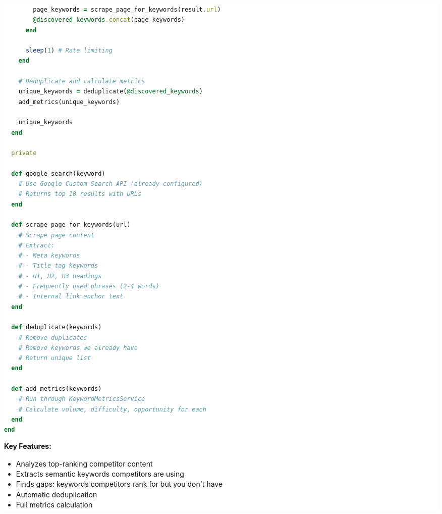 ```ruby
        page_keywords = scrape_page_for_keywords(result.url)
        @discovered_keywords.concat(page_keywords)
      end

      sleep(1) # Rate limiting
    end

    # Deduplicate and calculate metrics
    unique_keywords = deduplicate(@discovered_keywords)
    add_metrics(unique_keywords)

    unique_keywords
  end

  private

  def google_search(keyword)
    # Use Google Custom Search API (already configured)
    # Returns top 10 results with URLs
  end

  def scrape_page_for_keywords(url)
    # Scrape page content
    # Extract:
    # - Meta keywords
    # - Title tag keywords
    # - H1, H2, H3 headings
    # - Frequently used phrases (2-4 words)
    # - Internal link anchor text
  end

  def deduplicate(keywords)
    # Remove duplicates
    # Remove keywords we already have
    # Return unique list
  end

  def add_metrics(keywords)
    # Run through KeywordMetricsService
    # Calculate volume, difficulty, opportunity for each
  end
end
```

**Key Features:**
- Analyzes top-ranking competitor content
- Extracts semantic keywords competitors are using
- Finds gaps: keywords competitors rank for but you don't have
- Automatic deduplication
- Full metrics calculation
